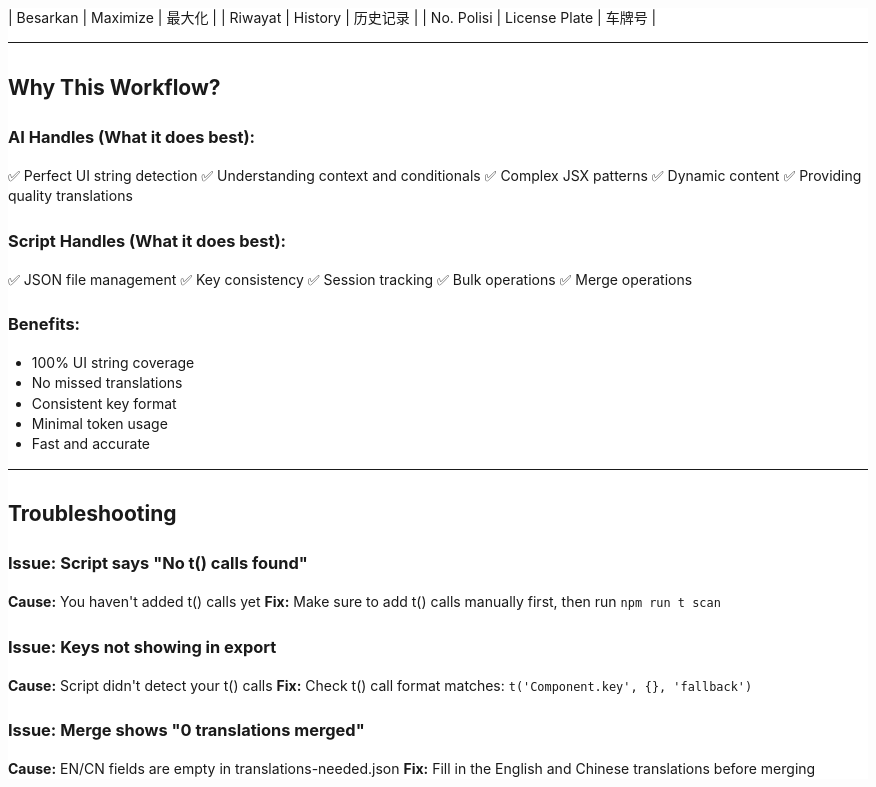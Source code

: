 | Besarkan   | Maximize         | 最大化   |
| Riwayat    | History          | 历史记录 |
| No. Polisi | License Plate    | 车牌号   |

---

## Why This Workflow?

### AI Handles (What it does best):

✅ Perfect UI string detection
✅ Understanding context and conditionals
✅ Complex JSX patterns
✅ Dynamic content
✅ Providing quality translations

### Script Handles (What it does best):

✅ JSON file management
✅ Key consistency
✅ Session tracking
✅ Bulk operations
✅ Merge operations

### Benefits:

- 100% UI string coverage
- No missed translations
- Consistent key format
- Minimal token usage
- Fast and accurate

---

## Troubleshooting

### Issue: Script says "No t() calls found"

**Cause:** You haven't added t() calls yet
**Fix:** Make sure to add t() calls manually first, then run `npm run t scan`

### Issue: Keys not showing in export

**Cause:** Script didn't detect your t() calls
**Fix:** Check t() call format matches: `t('Component.key', {}, 'fallback')`

### Issue: Merge shows "0 translations merged"

**Cause:** EN/CN fields are empty in translations-needed.json
**Fix:** Fill in the English and Chinese translations before merging
